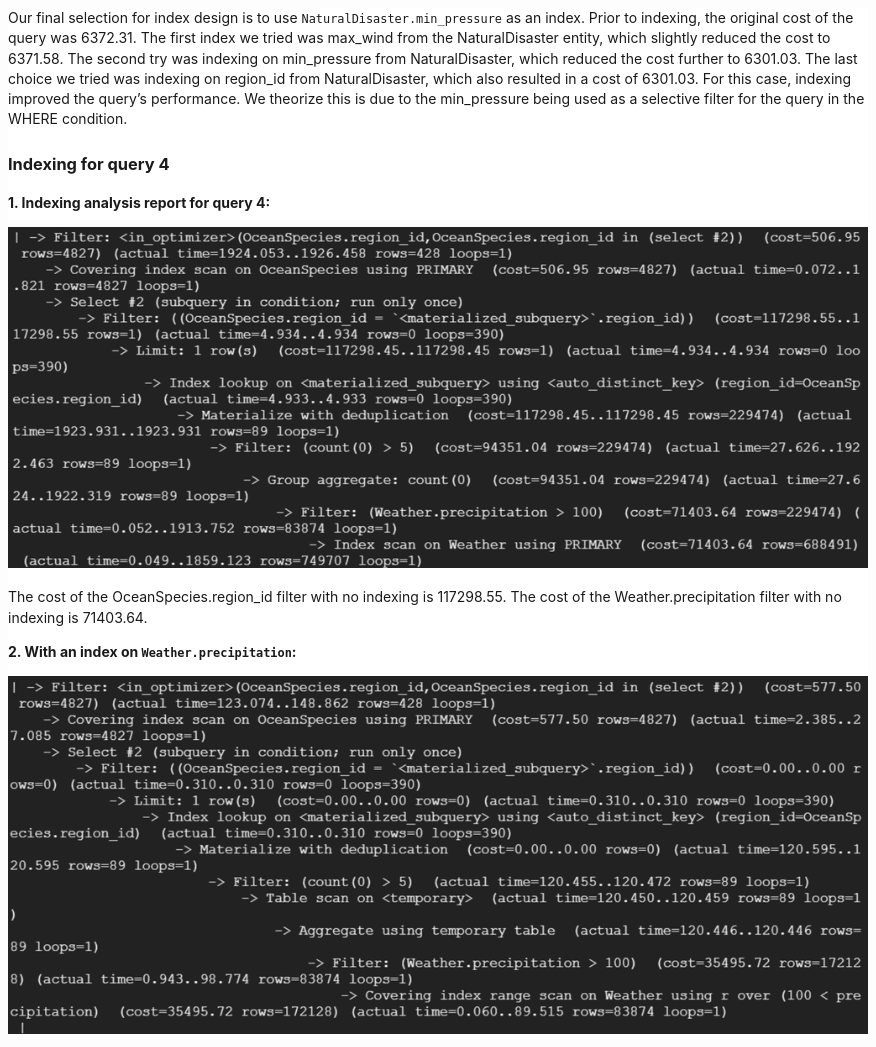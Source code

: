 Our final selection for index design is to use `NaturalDisaster.min_pressure` as an index. Prior to indexing, the original cost of the query was 6372.31. The first index we tried was max_wind from the NaturalDisaster entity, which slightly reduced the cost to 6371.58. The second try was indexing on min_pressure from NaturalDisaster, which reduced the cost further to 6301.03. The last choice we tried was indexing on region_id from NaturalDisaster, which also resulted in a cost of 6301.03. For this case, indexing improved the query’s performance. We theorize this is due to the min_pressure being used as a selective filter for the query in the WHERE condition.

### Indexing for query 4

**1. Indexing analysis report for query 4:**

![Screenshot of indexing analysis report for query 4](img/query4_analysis_report.png)

The cost of the OceanSpecies.region_id filter with no indexing is $117298.55$. The cost of the Weather.precipitation filter with no indexing is $71403.64$.

**2. With an index on `Weather.precipitation`:**

![Screenshot of indexing analysis report with an index on precipitation for query 4](img/query4_analysis_report_idx1.png)
